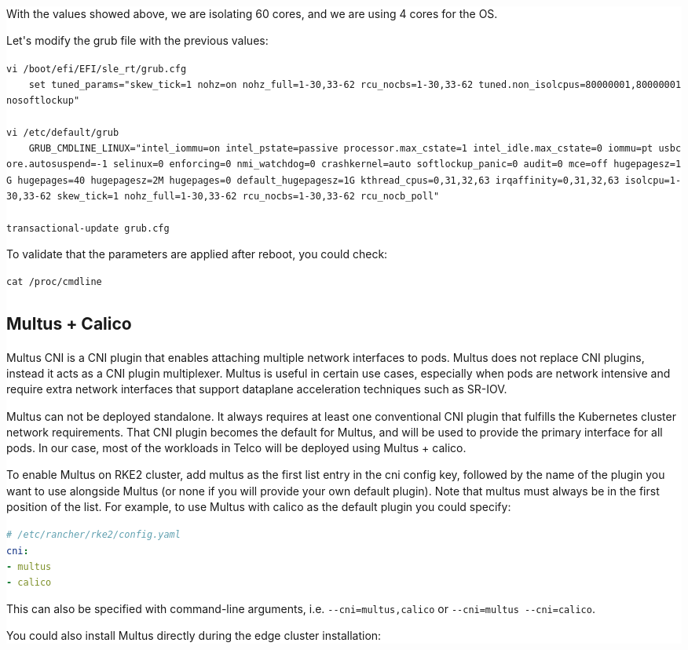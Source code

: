 With the values showed above, we are isolating 60 cores, and we are using 4 cores for the OS.

Let's modify the grub file with the previous values:
``` 
vi /boot/efi/EFI/sle_rt/grub.cfg
	set tuned_params="skew_tick=1 nohz=on nohz_full=1-30,33-62 rcu_nocbs=1-30,33-62 tuned.non_isolcpus=80000001,80000001 nosoftlockup"

vi /etc/default/grub
    GRUB_CMDLINE_LINUX="intel_iommu=on intel_pstate=passive processor.max_cstate=1 intel_idle.max_cstate=0 iommu=pt usbcore.autosuspend=-1 selinux=0 enforcing=0 nmi_watchdog=0 crashkernel=auto softlockup_panic=0 audit=0 mce=off hugepagesz=1G hugepages=40 hugepagesz=2M hugepages=0 default_hugepagesz=1G kthread_cpus=0,31,32,63 irqaffinity=0,31,32,63 isolcpu=1-30,33-62 skew_tick=1 nohz_full=1-30,33-62 rcu_nocbs=1-30,33-62 rcu_nocb_poll"

transactional-update grub.cfg
```

To validate that the parameters are applied after reboot, you could check:

```
cat /proc/cmdline
```


##  Multus + Calico

Multus CNI is a CNI plugin that enables attaching multiple network interfaces to pods. Multus does not replace CNI plugins, instead it acts as a CNI plugin multiplexer. Multus is useful in certain use cases, especially when pods are network intensive and require extra network interfaces that support dataplane acceleration techniques such as SR-IOV.

Multus can not be deployed standalone. It always requires at least one conventional CNI plugin that fulfills the Kubernetes cluster network requirements. That CNI plugin becomes the default for Multus, and will be used to provide the primary interface for all pods.
In our case, most of the workloads in Telco will be deployed using Multus + calico.

To enable Multus on RKE2 cluster, add multus as the first list entry in the cni config key, followed by the name of the plugin you want to use alongside Multus (or none if you will provide your own default plugin). Note that multus must always be in the first position of the list. For example, to use Multus with calico as the default plugin you could specify:
```yaml
# /etc/rancher/rke2/config.yaml
cni:
- multus
- calico
```

This can also be specified with command-line arguments, i.e. `--cni=multus,calico` or `--cni=multus --cni=calico`.

You could also install Multus directly during the edge cluster installation:
